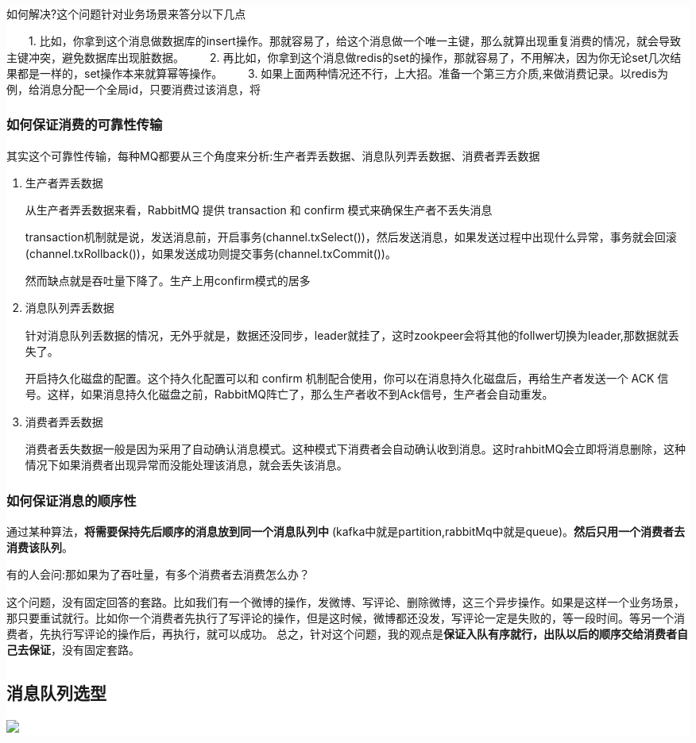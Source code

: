 
如何解决?这个问题针对业务场景来答分以下几点 

    1. 比如，你拿到这个消息做数据库的insert操作。那就容易了，给这个消息做一个唯一主键，那么就算出现重复消费的情况，就会导致主键冲突，避免数据库出现脏数据。 
      2. 再比如，你拿到这个消息做redis的set的操作，那就容易了，不用解决，因为你无论set几次结果都是一样的，set操作本来就算幂等操作。 
        3. 如果上面两种情况还不行，上大招。准备一个第三方介质,来做消费记录。以redis为例，给消息分配一个全局id，只要消费过该消息，将

### 如何保证消费的可靠性传输

其实这个可靠性传输，每种MQ都要从三个角度来分析:生产者弄丢数据、消息队列弄丢数据、消费者弄丢数据

1. 生产者弄丢数据

   从生产者弄丢数据来看，RabbitMQ 提供 transaction 和 confirm 模式来确保生产者不丢失消息

   transaction机制就是说，发送消息前，开启事务(channel.txSelect())，然后发送消息，如果发送过程中出现什么异常，事务就会回滚(channel.txRollback())，如果发送成功则提交事务(channel.txCommit())。

   然而缺点就是吞吐量下降了。生产上用confirm模式的居多

2. 消息队列弄丢数据

   针对消息队列丢数据的情况，无外乎就是，数据还没同步，leader就挂了，这时zookpeer会将其他的follwer切换为leader,那数据就丢失了。

   开启持久化磁盘的配置。这个持久化配置可以和 confirm 机制配合使用，你可以在消息持久化磁盘后，再给生产者发送一个 ACK 信号。这样，如果消息持久化磁盘之前，RabbitMQ阵亡了，那么生产者收不到Ack信号，生产者会自动重发。

3. 消费者弄丢数据

   消费者丢失数据一般是因为采用了自动确认消息模式。这种模式下消费者会自动确认收到消息。这时rahbitMQ会立即将消息删除，这种情况下如果消费者出现异常而没能处理该消息，就会丢失该消息。

### 如何保证消息的顺序性

通过某种算法，**将需要保持先后顺序的消息放到同一个消息队列中** (kafka中就是partition,rabbitMq中就是queue)。**然后只用一个消费者去消费该队列**。

有的人会问:那如果为了吞吐量，有多个消费者去消费怎么办？

这个问题，没有固定回答的套路。比如我们有一个微博的操作，发微博、写评论、删除微博，这三个异步操作。如果是这样一个业务场景，那只要重试就行。比如你一个消费者先执行了写评论的操作，但是这时候，微博都还没发，写评论一定是失败的，等一段时间。等另一个消费者，先执行写评论的操作后，再执行，就可以成功。
总之，针对这个问题，我的观点是**保证入队有序就行，出队以后的顺序交给消费者自己去保证**，没有固定套路。





## 消息队列选型

![](https://ws1.sinaimg.cn/large/006iOFs0gy1g1oq1fzif9j30r222x43r.jpg)

